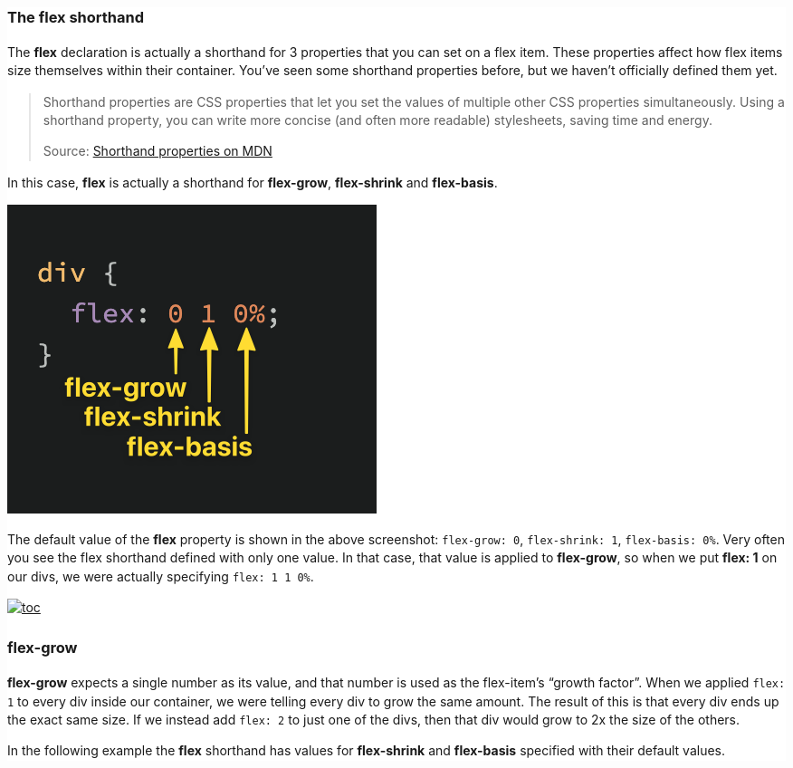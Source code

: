 ### The flex shorthand

The **flex** declaration is actually a shorthand for 3 properties that you can set on a flex item. These properties affect how flex items size themselves within their container. You’ve seen some shorthand properties before, but we haven’t officially defined them yet.

> Shorthand properties are CSS properties that let you set the values of multiple other CSS properties simultaneously.
> Using a shorthand property, you can write more concise (and often more readable) stylesheets, saving time and energy.
>
> Source: [Shorthand properties on MDN](https://developer.mozilla.org/en-US/docs/Web/CSS/Shorthand_properties)

In this case, **flex** is actually a shorthand for **flex-grow**, **flex-shrink** and **flex-basis**.

![flex-shorthand](../../../assets/images/flex-shorthand.png)

The default value of the **flex** property is shown in the above screenshot: `flex-grow: 0`, `flex-shrink: 1`, `flex-basis: 0%`. Very often you see the flex shorthand defined with only one value. In that case, that value is applied to **flex-grow**, so when we put **flex: 1** on our divs, we were actually specifying `flex: 1 1 0%`.

[![toc](https://img.shields.io/badge/back%20to%20top-%E2%86%A9-red)](#table-of-contents)

### flex-grow

**flex-grow** expects a single number as its value, and that number is used as the flex-item’s “growth factor”. When we applied `flex: 1` to every div inside our container, we were telling every div to grow the same amount. The result of this is that every div ends up the exact same size. If we instead add `flex: 2` to just one of the divs, then that div would grow to 2x the size of the others.

In the following example the **flex** shorthand has values for **flex-shrink** and **flex-basis** specified with their default values.
